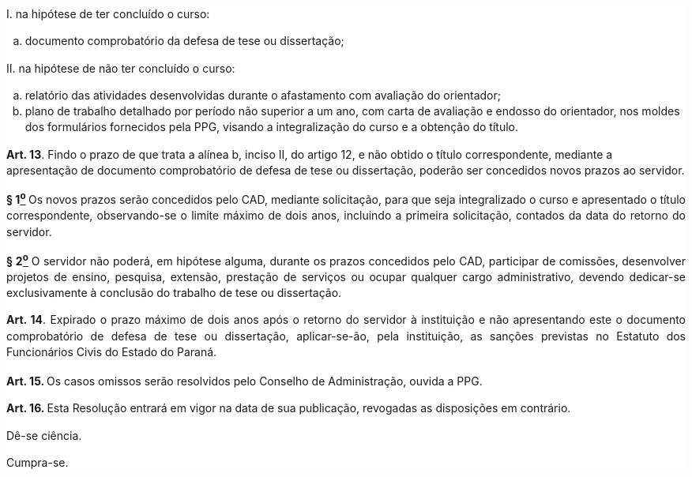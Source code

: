 <P>I. na hip&oacute;tese de ter conclu&iacute;do o curso:</P></DIR>
</DIR>

<OL TYPE="a">

<LI>documento comprobat&oacute;rio da defesa de tese ou disserta&ccedil;&atilde;o;</LI></OL>

<P ALIGN="JUSTIFY">II. na hip&oacute;tese de n&atilde;o ter conclu&iacute;do o curso:</P>
<OL TYPE="a">

<LI>relat&oacute;rio das atividades desenvolvidas durante o afastamento com avalia&ccedil;&atilde;o do orientador;</LI>
<LI>plano de trabalho detalhado por per&iacute;odo n&atilde;o superior a um ano, com carta de avalia&ccedil;&atilde;o e endosso do orientador, nos moldes dos formul&aacute;rios fornecidos pela PPG, visando a integraliza&ccedil;&atilde;o do curso e a obten&ccedil;&atilde;o do t&iacute;tulo.</LI></OL>

<B><P>Art. 13</B>. Findo o prazo de que trata a al&iacute;nea b, inciso II, do artigo 12, e n&atilde;o obtido o t&iacute;tulo correspondente, mediante a apresenta&ccedil;&atilde;o de documento comprobat&oacute;rio de defesa de tese ou disserta&ccedil;&atilde;o, poder&atilde;o ser concedidos novos prazos ao servidor.</P>
<B><P ALIGN="JUSTIFY">§ 1<U><SUP>o</U></SUP> </B>Os novos prazos ser&atilde;o concedidos pelo CAD, mediante solicita&ccedil;&atilde;o, para que seja integralizado o curso e apresentado o t&iacute;tulo correspondente, observando-se o limite m&aacute;ximo de dois anos, incluindo a primeira solicita&ccedil;&atilde;o, contados da data do retorno do servidor.</P>
<B><P ALIGN="JUSTIFY">§ 2<U><SUP>o</U></SUP> </B>O servidor n&atilde;o poder&aacute;, em hip&oacute;tese alguma, durante os prazos concedidos pelo CAD, participar de comiss&otilde;es, desenvolver projetos de ensino, pesquisa, extens&atilde;o, presta&ccedil;&atilde;o de servi&ccedil;os ou ocupar qualquer cargo administrativo, devendo dedicar-se exclusivamente &agrave; conclus&atilde;o do trabalho de tese ou disserta&ccedil;&atilde;o. </P>
<B><P ALIGN="JUSTIFY">Art. 14</B>. Expirado o prazo m&aacute;ximo de dois anos ap&oacute;s o retorno do servidor &agrave; institui&ccedil;&atilde;o e n&atilde;o apresentando este o documento comprobat&oacute;rio de defesa de tese ou disserta&ccedil;&atilde;o, aplicar-se-&atilde;o, pela institui&ccedil;&atilde;o, as san&ccedil;&otilde;es previstas no Estatuto dos Funcion&aacute;rios Civis do Estado do Paran&aacute;.</P>
<P ALIGN="JUSTIFY">&#9;<B>Art. 15.<SUP> </B></SUP>Os casos omissos ser&atilde;o resolvidos pelo Conselho de Administra&ccedil;&atilde;o, ouvida a PPG.</P>
<B><P ALIGN="JUSTIFY">Art. 16. </B>Esta Resolu&ccedil;&atilde;o entrar&aacute; em vigor na data de sua publica&ccedil;&atilde;o, revogadas as disposi&ccedil;&otilde;es em contr&aacute;rio.</P>
<P ALIGN="JUSTIFY">D&ecirc;-se ci&ecirc;ncia.</P>
<P ALIGN="JUSTIFY">Cumpra-se.</P>
<P ALIGN="JUSTIFY"></P><DIR>
<DIR>
<DIR>
<DIR>
<DIR>
<DIR>
<DIR>
<DIR>
<DIR>
<DIR>
<DIR>
<DIR>
<DIR>
<DIR>
